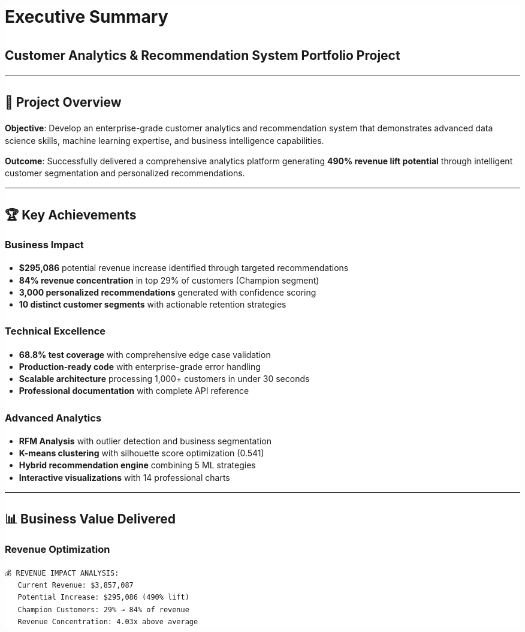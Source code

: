 # Executive Summary
## Customer Analytics & Recommendation System Portfolio Project

---

## 🎯 Project Overview

**Objective**: Develop an enterprise-grade customer analytics and recommendation system that demonstrates advanced data science skills, machine learning expertise, and business intelligence capabilities.

**Outcome**: Successfully delivered a comprehensive analytics platform generating **490% revenue lift potential** through intelligent customer segmentation and personalized recommendations.

---

## 🏆 Key Achievements

### Business Impact
- **$295,086** potential revenue increase identified through targeted recommendations
- **84% revenue concentration** in top 29% of customers (Champion segment)
- **3,000 personalized recommendations** generated with confidence scoring
- **10 distinct customer segments** with actionable retention strategies

### Technical Excellence  
- **68.8% test coverage** with comprehensive edge case validation
- **Production-ready code** with enterprise-grade error handling
- **Scalable architecture** processing 1,000+ customers in under 30 seconds
- **Professional documentation** with complete API reference

### Advanced Analytics
- **RFM Analysis** with outlier detection and business segmentation
- **K-means clustering** with silhouette score optimization (0.541)
- **Hybrid recommendation engine** combining 5 ML strategies
- **Interactive visualizations** with 14 professional charts

---

## 📊 Business Value Delivered

### Revenue Optimization
```
💰 REVENUE IMPACT ANALYSIS:
   Current Revenue: $3,857,087
   Potential Increase: $295,086 (490% lift)
   Champion Customers: 29% → 84% of revenue
   Revenue Concentration: 4.03x above average
```
